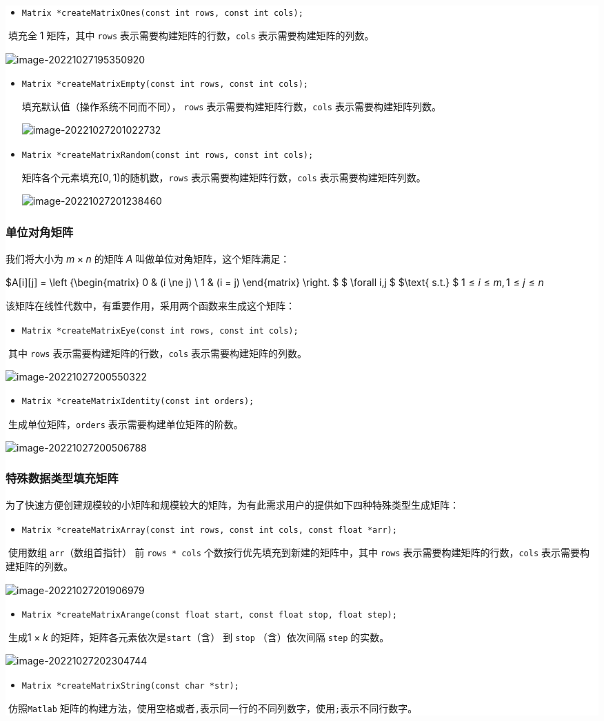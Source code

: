- `Matrix *createMatrixOnes(const int rows, const int cols);`

​		填充全 1 矩阵，其中 `rows` 表示需要构建矩阵的行数，`cols` 表示需要构建矩阵的列数。

![image-20221027195350920](https://raw.githubusercontent.com/Maystern/picbed/main/img/202210271953956.png)

- `Matrix *createMatrixEmpty(const int rows, const int cols);`

  填充默认值（操作系统不同而不同）， `rows` 表示需要构建矩阵行数，`cols` 表示需要构建矩阵列数。

  ![image-20221027201022732](https://raw.githubusercontent.com/Maystern/picbed/main/img/202210272010773.png)

- `Matrix *createMatrixRandom(const int rows, const int cols);`

  矩阵各个元素填充$[0, 1)$的随机数，`rows` 表示需要构建矩阵行数，`cols` 表示需要构建矩阵列数。

  ![image-20221027201238460](https://raw.githubusercontent.com/Maystern/picbed/main/img/202210272012494.png)

### 单位对角矩阵

我们将大小为 $m \times n$ 的矩阵 $A$ 叫做单位对角矩阵，这个矩阵满足：

$A[i][j] = \left \{\begin{matrix} 0 & (i \ne j) \\  1 & (i = j) \end{matrix} \right. $      $ \forall i,j $  $\text{ s.t.} $  $1 \leq i \leq m, 1 \leq j \leq n$

该矩阵在线性代数中，有重要作用，采用两个函数来生成这个矩阵：

- `Matrix *createMatrixEye(const int rows, const int cols);`

​		其中 `rows` 表示需要构建矩阵的行数，`cols` 表示需要构建矩阵的列数。

![image-20221027200550322](https://raw.githubusercontent.com/Maystern/picbed/main/img/202210272005357.png)

- `Matrix *createMatrixIdentity(const int orders);`

​		生成单位矩阵，`orders` 表示需要构建单位矩阵的阶数。

![image-20221027200506788](https://raw.githubusercontent.com/Maystern/picbed/main/img/202210272005823.png)

### 特殊数据类型填充矩阵

为了快速方便创建规模较的小矩阵和规模较大的矩阵，为有此需求用户的提供如下四种特殊类型生成矩阵：

- `Matrix *createMatrixArray(const int rows, const int cols, const float *arr);`

​		使用数组 `arr`（数组首指针） 前 `rows * cols` 个数按行优先填充到新建的矩阵中，其中 `rows` 表示需要构建矩阵的行数，`cols` 表示需要构建矩阵的列数。

![image-20221027201906979](https://raw.githubusercontent.com/Maystern/picbed/main/img/202210272019029.png)

- `Matrix *createMatrixArange(const float start, const float stop, float step);`

​		生成$1 \times k$ 的矩阵，矩阵各元素依次是`start`（含） 到 `stop` （含）依次间隔 `step` 的实数。

![image-20221027202304744](https://raw.githubusercontent.com/Maystern/picbed/main/img/202210272023786.png)

- `Matrix *createMatrixString(const char *str);` 

​	仿照`Matlab` 矩阵的构建方法，使用空格或者`,`表示同一行的不同列数字，使用`;`表示不同行数字。
